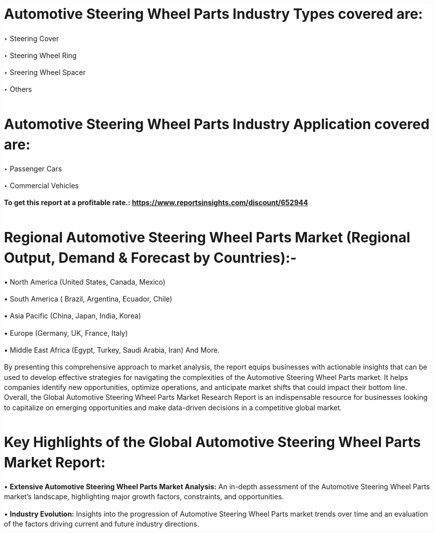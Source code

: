 # <strong>Automotive Steering Wheel Parts Industry Types covered are:</strong>

‣ Steering Cover

‣ Steering Wheel Ring

‣ Sreering Wheel Spacer

‣ Others

# <strong>Automotive Steering Wheel Parts Industry Application covered are:</strong>

‣ Passenger Cars

‣ Commercial Vehicles

<strong>To get this report at a profitable rate.: <a href=https://www.reportsinsights.com/discount/652944>https://www.reportsinsights.com/discount/652944</a></strong></font>

# <strong>Regional Automotive Steering Wheel Parts Market (Regional Output, Demand &amp; Forecast by Countries):-</strong>

• North America (United States, Canada, Mexico)

• South America ( Brazil, Argentina, Ecuador, Chile)

• Asia Pacific (China, Japan, India, Korea)

• Europe (Germany, UK, France, Italy)

• Middle East Africa (Egypt, Turkey, Saudi Arabia, Iran) And More.

By presenting this comprehensive approach to market analysis, the report equips businesses with actionable insights that can be used to develop effective strategies for navigating the complexities of the Automotive Steering Wheel Parts market. It helps companies identify new opportunities, optimize operations, and anticipate market shifts that could impact their bottom line. Overall, the Global Automotive Steering Wheel Parts Market Research Report is an indispensable resource for businesses looking to capitalize on emerging opportunities and make data-driven decisions in a competitive global market.

# <strong>Key Highlights of the Global Automotive Steering Wheel Parts Market Report:</strong>

• <strong>Extensive Automotive Steering Wheel Parts Market Analysis:</strong> An in-depth assessment of the Automotive Steering Wheel Parts market’s landscape, highlighting major growth factors, constraints, and opportunities.

• <strong>Industry Evolution:</strong> Insights into the progression of Automotive Steering Wheel Parts market trends over time and an evaluation of the factors driving current and future industry directions.
